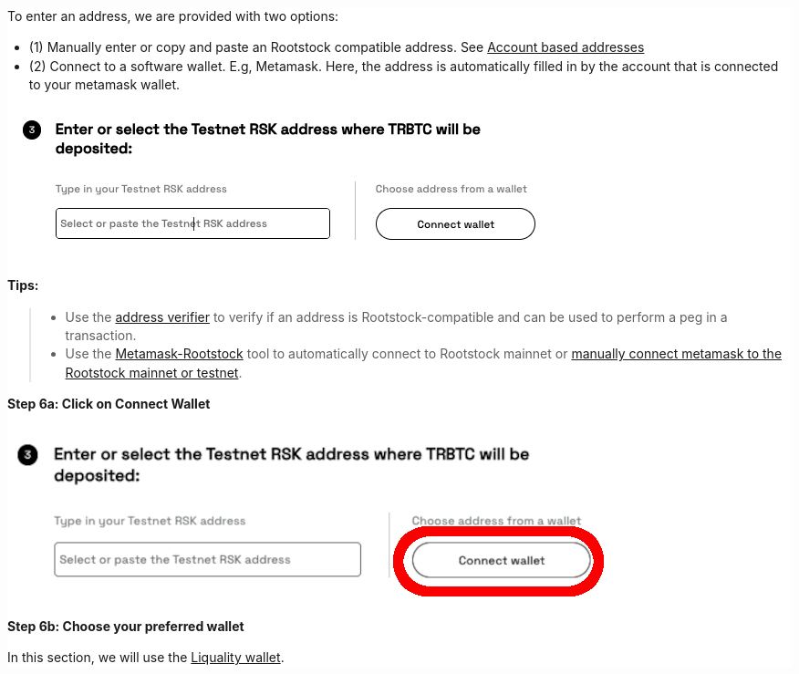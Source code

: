 To enter an address, we are provided with two options: 

- (1) Manually enter or copy and paste an Rootstock compatible address. See [Account based addresses](/rsk/architecture/account-based/) 
- (2) Connect to a software wallet. E.g, Metamask. Here, the address is automatically filled in by the account that is connected to your metamask wallet.

![Enter address](/assets/img/guides/two-way-peg-app/11-enter-address.png)

**Tips:**

> - Use the [address verifier](/kb/verify-address-ownership/) to verify if an address is Rootstock-compatible and can be used to perform a peg in a transaction.
> - Use the [Metamask-Rootstock](https://metamask-landing.rifos.org/) tool to automatically connect to Rootstock mainnet or [manually connect metamask to the Rootstock mainnet or testnet](/guides/quickstart/browser/).

**Step 6a: Click on Connect Wallet**

![Click Connect Wallet](/assets/img/guides/two-way-peg-app/12-click-connect-wallet.png)

**Step 6b: Choose your preferred wallet**

In this section, we will use the [Liquality wallet](/solutions/liquality/).
